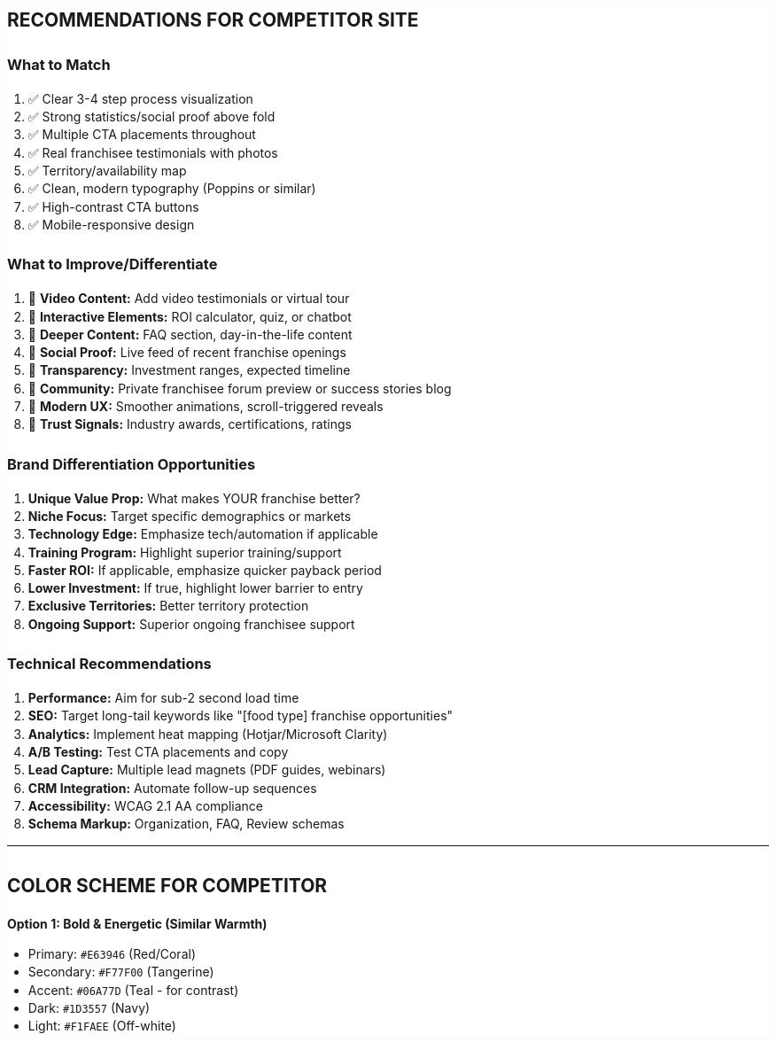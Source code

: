 
## RECOMMENDATIONS FOR COMPETITOR SITE

### What to Match
1. ✅ Clear 3-4 step process visualization
2. ✅ Strong statistics/social proof above fold
3. ✅ Multiple CTA placements throughout
4. ✅ Real franchisee testimonials with photos
5. ✅ Territory/availability map
6. ✅ Clean, modern typography (Poppins or similar)
7. ✅ High-contrast CTA buttons
8. ✅ Mobile-responsive design

### What to Improve/Differentiate
1. 🚀 **Video Content:** Add video testimonials or virtual tour
2. 🚀 **Interactive Elements:** ROI calculator, quiz, or chatbot
3. 🚀 **Deeper Content:** FAQ section, day-in-the-life content
4. 🚀 **Social Proof:** Live feed of recent franchise openings
5. 🚀 **Transparency:** Investment ranges, expected timeline
6. 🚀 **Community:** Private franchisee forum preview or success stories blog
7. 🚀 **Modern UX:** Smoother animations, scroll-triggered reveals
8. 🚀 **Trust Signals:** Industry awards, certifications, ratings

### Brand Differentiation Opportunities
1. **Unique Value Prop:** What makes YOUR franchise better?
2. **Niche Focus:** Target specific demographics or markets
3. **Technology Edge:** Emphasize tech/automation if applicable
4. **Training Program:** Highlight superior training/support
5. **Faster ROI:** If applicable, emphasize quicker payback period
6. **Lower Investment:** If true, highlight lower barrier to entry
7. **Exclusive Territories:** Better territory protection
8. **Ongoing Support:** Superior ongoing franchisee support

### Technical Recommendations
1. **Performance:** Aim for sub-2 second load time
2. **SEO:** Target long-tail keywords like "[food type] franchise opportunities"
3. **Analytics:** Implement heat mapping (Hotjar/Microsoft Clarity)
4. **A/B Testing:** Test CTA placements and copy
5. **Lead Capture:** Multiple lead magnets (PDF guides, webinars)
6. **CRM Integration:** Automate follow-up sequences
7. **Accessibility:** WCAG 2.1 AA compliance
8. **Schema Markup:** Organization, FAQ, Review schemas

---

## COLOR SCHEME FOR COMPETITOR

**Option 1: Bold & Energetic (Similar Warmth)**
- Primary: `#E63946` (Red/Coral)
- Secondary: `#F77F00` (Tangerine)
- Accent: `#06A77D` (Teal - for contrast)
- Dark: `#1D3557` (Navy)
- Light: `#F1FAEE` (Off-white)
